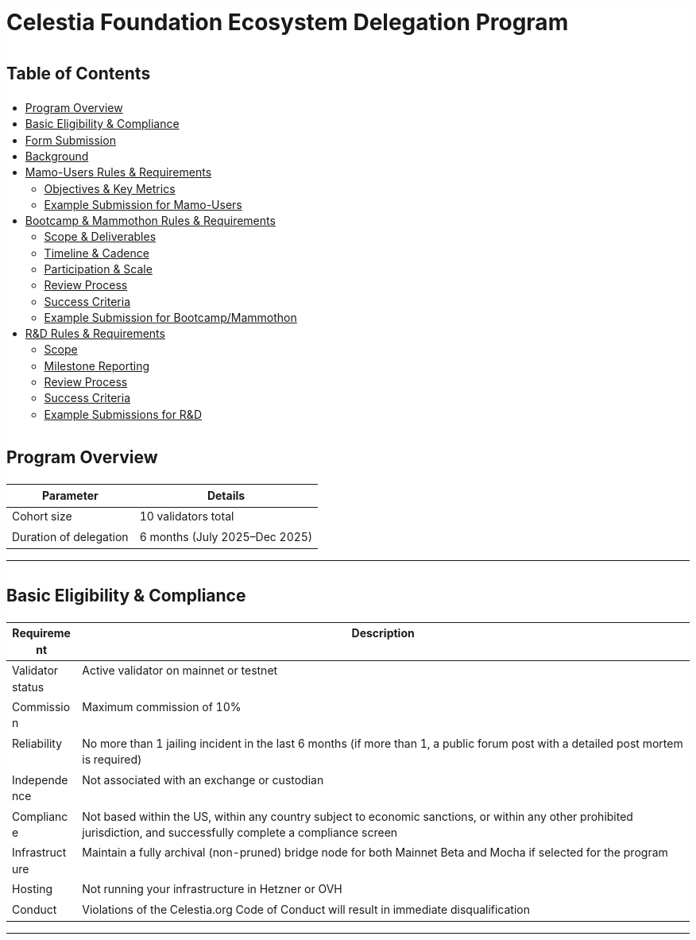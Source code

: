 # Celestia Foundation Ecosystem Delegation Program

## Table of Contents

- [Program Overview](#program-overview)
- [Basic Eligibility & Compliance](#basic-eligibility--compliance)
- [Form Submission](#form-submission)
- [Background](#background)
- [Mamo-Users Rules & Requirements](#mamo-users-rules--requirements)
  - [Objectives & Key Metrics](#objectives--key-metrics)
  - [Example Submission for Mamo-Users](#example-submission-for-mamo-users)
- [Bootcamp & Mammothon Rules & Requirements](#bootcamp--mammothon-rules--requirements)
  - [Scope & Deliverables](#scope--deliverables)
  - [Timeline & Cadence](#timeline--cadence)
  - [Participation & Scale](#participation--scale)
  - [Review Process](#review-process)
  - [Success Criteria](#success-criteria)
  - [Example Submission for Bootcamp/Mammothon](#example-submission-for-bootcampmammothon)
- [R&D Rules & Requirements](#rd-rules--requirements)
  - [Scope](#scope)
  - [Milestone Reporting](#milestone-reporting)
  - [Review Process](#review-process-1)
  - [Success Criteria](#success-criteria-1)
  - [Example Submissions for R&D](#example-submissions-for-rd)

## Program Overview

| Parameter              | Details                       |
| ---------------------- | ----------------------------- |
| Cohort size            | 10 validators total           |
| Duration of delegation | 6 months (July 2025–Dec 2025) |

---

## Basic Eligibility & Compliance

| Requirement      | Description                                                                                                                                                           |
| ---------------- | --------------------------------------------------------------------------------------------------------------------------------------------------------------------- |
| Validator status | Active validator on mainnet or testnet                                                                                                                                |
| Commission       | Maximum commission of 10%                                                                                                                                             |
| Reliability      | No more than 1 jailing incident in the last 6 months (if more than 1, a public forum post with a detailed post mortem is required)                                    |
| Independence     | Not associated with an exchange or custodian                                                                                                                          |
| Compliance       | Not based within the US, within any country subject to economic sanctions, or within any other prohibited jurisdiction, and successfully complete a compliance screen |
| Infrastructure   | Maintain a fully archival (non-pruned) bridge node for both Mainnet Beta and Mocha if selected for the program                                                        |
| Hosting          | Not running your infrastructure in Hetzner or OVH                                                                                                                     |
| Conduct          | Violations of the Celestia.org Code of Conduct will result in immediate disqualification                                                                              |

---